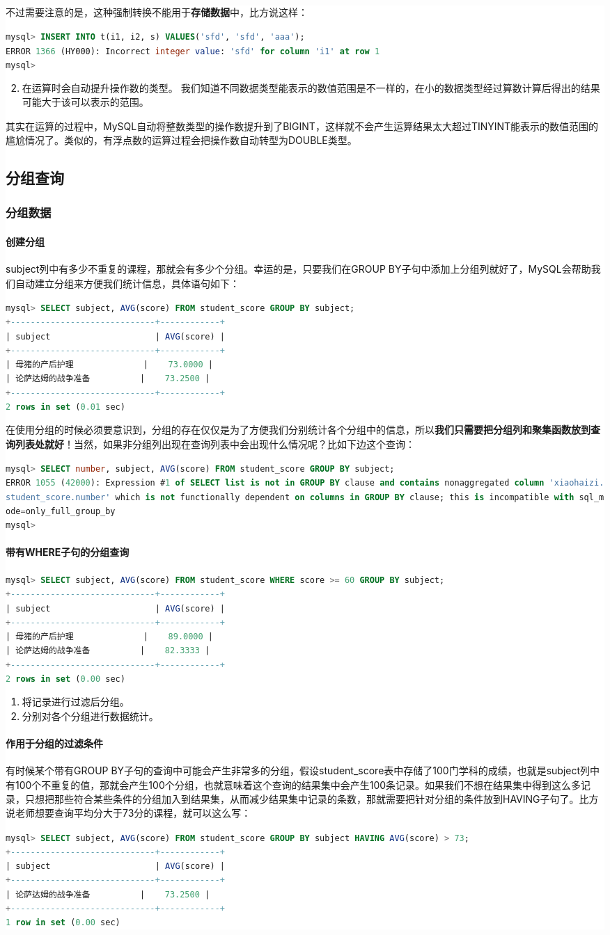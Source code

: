 不过需要注意的是，这种强制转换不能用于**存储数据**中，比方说这样：
```sql
mysql> INSERT INTO t(i1, i2, s) VALUES('sfd', 'sfd', 'aaa');
ERROR 1366 (HY000): Incorrect integer value: 'sfd' for column 'i1' at row 1
mysql>
```

2. 在运算时会自动提升操作数的类型。
我们知道不同数据类型能表示的数值范围是不一样的，在小的数据类型经过算数计算后得出的结果可能大于该可以表示的范围。

其实在运算的过程中，MySQL自动将整数类型的操作数提升到了BIGINT，这样就不会产生运算结果太大超过TINYINT能表示的数值范围的尴尬情况了。类似的，有浮点数的运算过程会把操作数自动转型为DOUBLE类型。

## 分组查询
### 分组数据
#### 创建分组
subject列中有多少不重复的课程，那就会有多少个分组。幸运的是，只要我们在GROUP BY子句中添加上分组列就好了，MySQL会帮助我们自动建立分组来方便我们统计信息，具体语句如下：
```sql
mysql> SELECT subject, AVG(score) FROM student_score GROUP BY subject;
+-----------------------------+------------+
| subject                     | AVG(score) |
+-----------------------------+------------+
| 母猪的产后护理              |    73.0000 |
| 论萨达姆的战争准备          |    73.2500 |
+-----------------------------+------------+
2 rows in set (0.01 sec)
```
在使用分组的时候必须要意识到，分组的存在仅仅是为了方便我们分别统计各个分组中的信息，所以**我们只需要把分组列和聚集函数放到查询列表处就好**！当然，如果非分组列出现在查询列表中会出现什么情况呢？比如下边这个查询：
```sql
mysql> SELECT number, subject, AVG(score) FROM student_score GROUP BY subject;
ERROR 1055 (42000): Expression #1 of SELECT list is not in GROUP BY clause and contains nonaggregated column 'xiaohaizi.student_score.number' which is not functionally dependent on columns in GROUP BY clause; this is incompatible with sql_mode=only_full_group_by
mysql>
```

#### 带有WHERE子句的分组查询
```sql
mysql> SELECT subject, AVG(score) FROM student_score WHERE score >= 60 GROUP BY subject;
+-----------------------------+------------+
| subject                     | AVG(score) |
+-----------------------------+------------+
| 母猪的产后护理              |    89.0000 |
| 论萨达姆的战争准备          |    82.3333 |
+-----------------------------+------------+
2 rows in set (0.00 sec)
```
1. 将记录进行过滤后分组。
2. 分别对各个分组进行数据统计。

#### 作用于分组的过滤条件
有时候某个带有GROUP BY子句的查询中可能会产生非常多的分组，假设student_score表中存储了100门学科的成绩，也就是subject列中有100个不重复的值，那就会产生100个分组，也就意味着这个查询的结果集中会产生100条记录。如果我们不想在结果集中得到这么多记录，只想把那些符合某些条件的分组加入到结果集，从而减少结果集中记录的条数，那就需要把针对分组的条件放到HAVING子句了。比方说老师想要查询平均分大于73分的课程，就可以这么写：
```sql
mysql> SELECT subject, AVG(score) FROM student_score GROUP BY subject HAVING AVG(score) > 73;
+-----------------------------+------------+
| subject                     | AVG(score) |
+-----------------------------+------------+
| 论萨达姆的战争准备          |    73.2500 |
+-----------------------------+------------+
1 row in set (0.00 sec)

```
